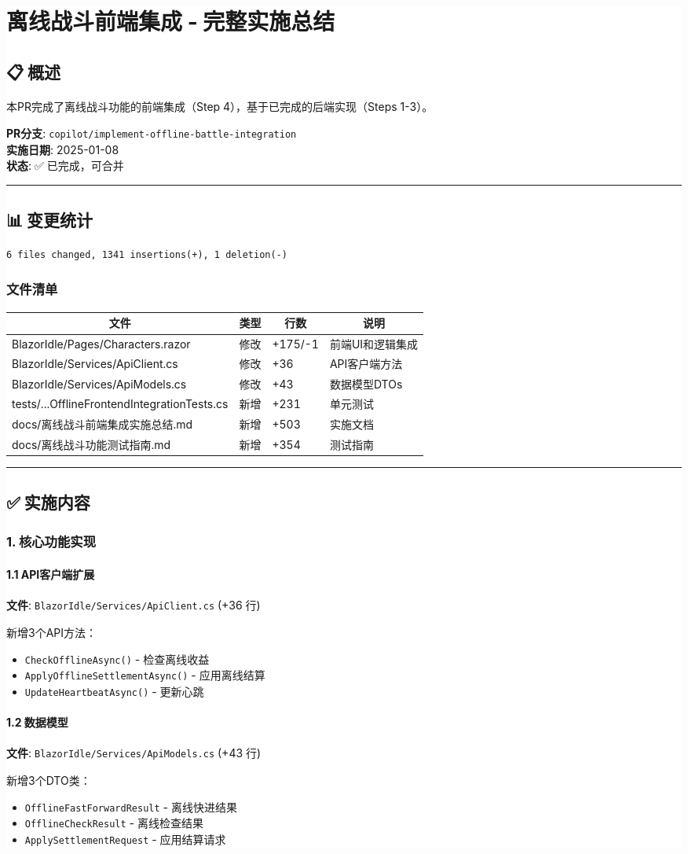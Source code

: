 # 离线战斗前端集成 - 完整实施总结

## 📋 概述

本PR完成了离线战斗功能的前端集成（Step 4），基于已完成的后端实现（Steps 1-3）。

**PR分支**: `copilot/implement-offline-battle-integration`  
**实施日期**: 2025-01-08  
**状态**: ✅ 已完成，可合并

---

## 📊 变更统计

```
6 files changed, 1341 insertions(+), 1 deletion(-)
```

### 文件清单

| 文件 | 类型 | 行数 | 说明 |
|------|------|------|------|
| BlazorIdle/Pages/Characters.razor | 修改 | +175/-1 | 前端UI和逻辑集成 |
| BlazorIdle/Services/ApiClient.cs | 修改 | +36 | API客户端方法 |
| BlazorIdle/Services/ApiModels.cs | 修改 | +43 | 数据模型DTOs |
| tests/...OfflineFrontendIntegrationTests.cs | 新增 | +231 | 单元测试 |
| docs/离线战斗前端集成实施总结.md | 新增 | +503 | 实施文档 |
| docs/离线战斗功能测试指南.md | 新增 | +354 | 测试指南 |

---

## ✅ 实施内容

### 1. 核心功能实现

#### 1.1 API客户端扩展
**文件**: `BlazorIdle/Services/ApiClient.cs` (+36 行)

新增3个API方法：
- `CheckOfflineAsync()` - 检查离线收益
- `ApplyOfflineSettlementAsync()` - 应用离线结算
- `UpdateHeartbeatAsync()` - 更新心跳

#### 1.2 数据模型
**文件**: `BlazorIdle/Services/ApiModels.cs` (+43 行)

新增3个DTO类：
- `OfflineFastForwardResult` - 离线快进结果
- `OfflineCheckResult` - 离线检查结果
- `ApplySettlementRequest` - 应用结算请求
